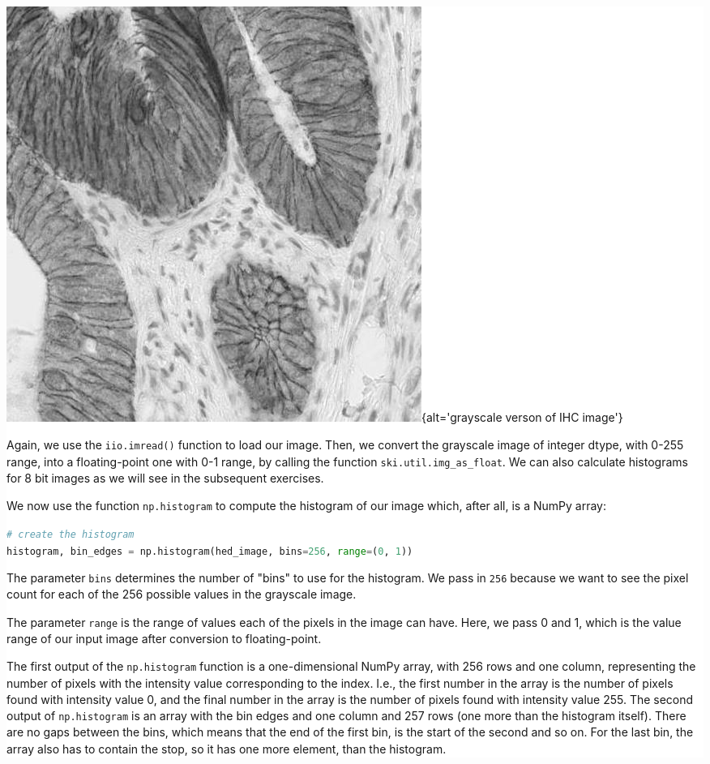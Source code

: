 ![](fig/ihc-grayscale.jpg){alt='grayscale verson of IHC image'}

Again, we use the `iio.imread()` function to load our image.
Then, we convert the grayscale image of integer dtype, with 0-255 range, into
a floating-point one with 0-1 range, by calling the function
`ski.util.img_as_float`. We can also calculate histograms for 8 bit images as we will see in the
subsequent exercises.

We now use the function `np.histogram` to compute the histogram of our image
which, after all, is a NumPy array:

```python
# create the histogram
histogram, bin_edges = np.histogram(hed_image, bins=256, range=(0, 1))
```

The parameter `bins` determines the number of "bins" to use for the histogram.
We pass in `256` because we want to see the pixel count for each of
the 256 possible values in the grayscale image.

The parameter `range` is the range of values each of the pixels in the image can have.
Here, we pass 0 and 1,
which is the value range of our input image after conversion to floating-point.

The first output of the `np.histogram` function is a one-dimensional NumPy array,
with 256 rows and one column,
representing the number of pixels with the intensity value corresponding to the index.
I.e., the first number in the array is
the number of pixels found with intensity value 0,
and the final number in the array is
the number of pixels found with intensity value 255.
The second output of `np.histogram` is
an array with the bin edges and one column and 257 rows
(one more than the histogram itself).
There are no gaps between the bins, which means that the end of the first bin,
is the start of the second and so on.
For the last bin, the array also has to contain the stop,
so it has one more element, than the histogram.
